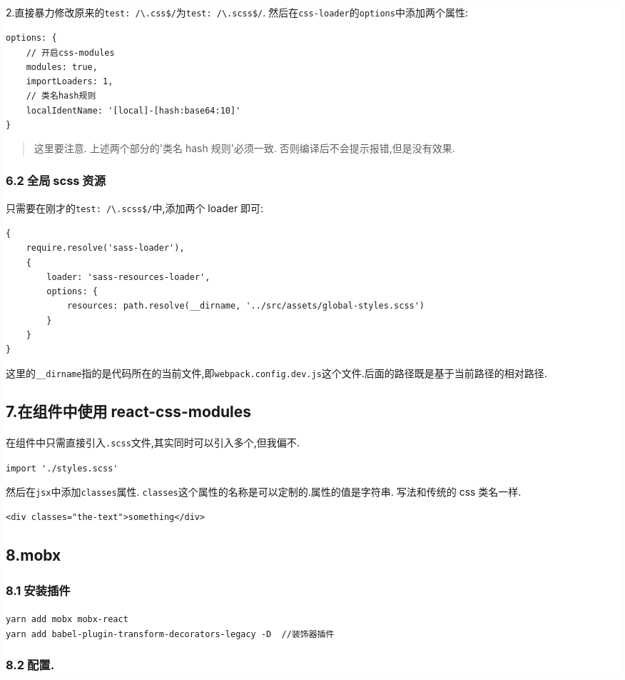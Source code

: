 2.直接暴力修改原来的`test: /\.css$/`为`test: /\.scss$/`. 然后在`css-loader`的`options`中添加两个属性:

```
options: {
    // 开启css-modules
    modules: true,
    importLoaders: 1,
    // 类名hash规则
    localIdentName: '[local]-[hash:base64:10]'
}
```

> 这里要注意. 上述两个部分的'类名 hash 规则'必须一致. 否则编译后不会提示报错,但是没有效果.

### 6.2 全局 scss 资源

只需要在刚才的`test: /\.scss$/`中,添加两个 loader 即可:

```
{
    require.resolve('sass-loader'),
    {
        loader: 'sass-resources-loader',
        options: {
            resources: path.resolve(__dirname, '../src/assets/global-styles.scss')
        }
    }
}
```

这里的`__dirname`指的是代码所在的当前文件,即`webpack.config.dev.js`这个文件.后面的路径既是基于当前路径的相对路径.

## 7.在组件中使用 react-css-modules

在组件中只需直接引入`.scss`文件,其实同时可以引入多个,但我偏不.

```
import './styles.scss'
```

然后在`jsx`中添加`classes`属性. `classes`这个属性的名称是可以定制的.属性的值是字符串. 写法和传统的 css 类名一样.

```
<div classes="the-text">something</div>
```

## 8.mobx

### 8.1 安装插件

```
yarn add mobx mobx-react
yarn add babel-plugin-transform-decorators-legacy -D  //装饰器插件
```

### 8.2 配置.
